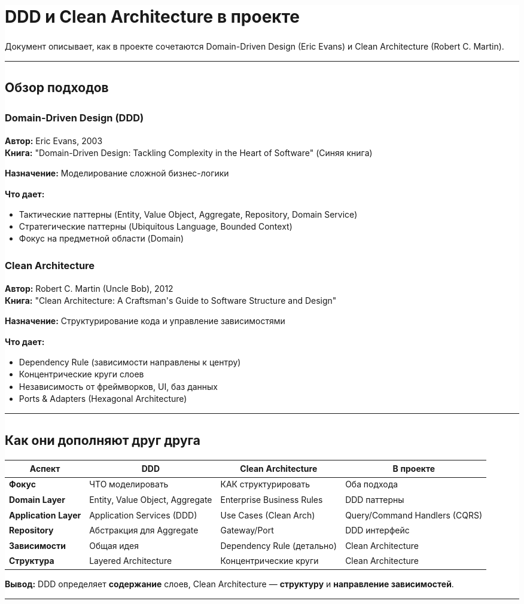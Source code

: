 # DDD и Clean Architecture в проекте

Документ описывает, как в проекте сочетаются Domain-Driven Design (Eric Evans) и Clean Architecture (Robert C. Martin).

---

## Обзор подходов

### Domain-Driven Design (DDD)

**Автор:** Eric Evans, 2003  
**Книга:** "Domain-Driven Design: Tackling Complexity in the Heart of Software" (Синяя книга)

**Назначение:** Моделирование сложной бизнес-логики

**Что дает:**
- Тактические паттерны (Entity, Value Object, Aggregate, Repository, Domain Service)
- Стратегические паттерны (Ubiquitous Language, Bounded Context)
- Фокус на предметной области (Domain)

### Clean Architecture

**Автор:** Robert C. Martin (Uncle Bob), 2012  
**Книга:** "Clean Architecture: A Craftsman's Guide to Software Structure and Design"

**Назначение:** Структурирование кода и управление зависимостями

**Что дает:**
- Dependency Rule (зависимости направлены к центру)
- Концентрические круги слоев
- Независимость от фреймворков, UI, баз данных
- Ports & Adapters (Hexagonal Architecture)

---

## Как они дополняют друг друга

| Аспект | DDD | Clean Architecture | В проекте |
|--------|-----|-------------------|-----------|
| **Фокус** | ЧТО моделировать | КАК структурировать | Оба подхода |
| **Domain Layer** | Entity, Value Object, Aggregate | Enterprise Business Rules | DDD паттерны |
| **Application Layer** | Application Services (DDD) | Use Cases (Clean Arch) | Query/Command Handlers (CQRS) |
| **Repository** | Абстракция для Aggregate | Gateway/Port | DDD интерфейс |
| **Зависимости** | Общая идея | Dependency Rule (детально) | Clean Architecture |
| **Структура** | Layered Architecture | Концентрические круги | Clean Architecture |

**Вывод:** DDD определяет **содержание** слоев, Clean Architecture — **структуру** и **направление зависимостей**.

---